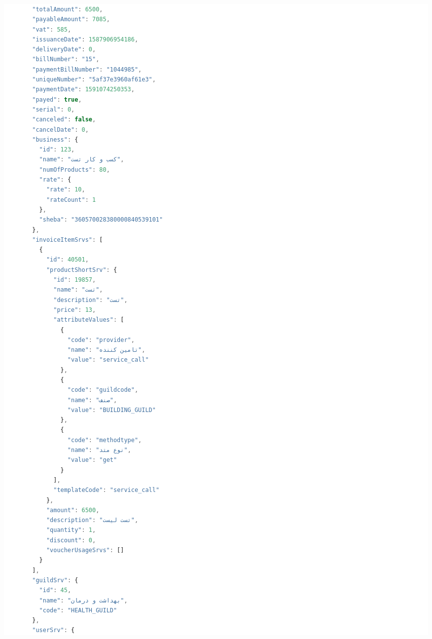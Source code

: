 ```javascript 
        "totalAmount": 6500,
        "payableAmount": 7085,
        "vat": 585,
        "issuanceDate": 1587906954186,
        "deliveryDate": 0,
        "billNumber": "15",
        "paymentBillNumber": "1044985",
        "uniqueNumber": "5af37e3960af61e3",
        "paymentDate": 1591074250353,
        "payed": true,
        "serial": 0,
        "canceled": false,
        "cancelDate": 0,
        "business": {
          "id": 123,
          "name": "کسب و کار تست",
          "numOfProducts": 80,
          "rate": {
            "rate": 10,
            "rateCount": 1
          },
          "sheba": "360570028380000840539101"
        },
        "invoiceItemSrvs": [
          {
            "id": 40501,
            "productShortSrv": {
              "id": 19857,
              "name": "تست",
              "description": "تست",
              "price": 13,
              "attributeValues": [
                {
                  "code": "provider",
                  "name": "تامین کننده",
                  "value": "service_call"
                },
                {
                  "code": "guildcode",
                  "name": "صنف",
                  "value": "BUILDING_GUILD"
                },
                {
                  "code": "methodtype",
                  "name": "نوع متد",
                  "value": "get"
                }
              ],
              "templateCode": "service_call"
            },
            "amount": 6500,
            "description": "تست لیست",
            "quantity": 1,
            "discount": 0,
            "voucherUsageSrvs": []
          }
        ],
        "guildSrv": {
          "id": 45,
          "name": "بهداشت و درمان",
          "code": "HEALTH_GUILD"
        },
        "userSrv": {
```